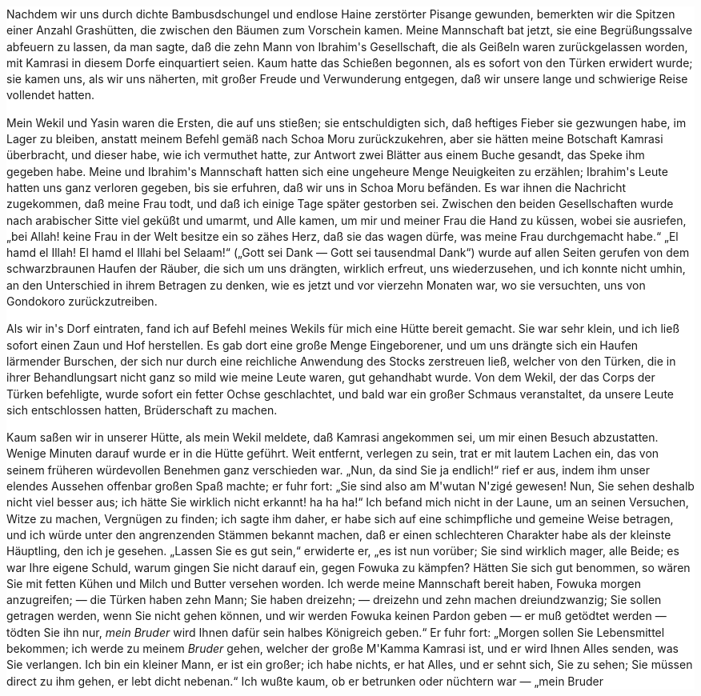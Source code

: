 
Nachdem wir uns durch dichte Bambusdschungel und endlose Haine zerstörter
Pisange gewunden, bemerkten wir die Spitzen einer Anzahl Grashütten, die
zwischen den Bäumen zum Vorschein kamen. Meine Mannschaft bat jetzt, sie eine
Begrüßungssalve abfeuern zu lassen, da man sagte, daß die zehn Mann von
Ibrahim's Gesellschaft, die als Geißeln waren zurückgelassen worden, mit Kamrasi
in diesem Dorfe einquartiert seien. Kaum hatte das Schießen begonnen, als es
sofort von den Türken erwidert wurde; sie kamen uns, als wir uns näherten, mit
großer Freude und Verwunderung entgegen, daß wir unsere lange und schwierige
Reise vollendet hatten.

Mein Wekil und Yasin waren die Ersten, die auf uns stießen; sie entschuldigten
sich, daß heftiges Fieber sie gezwungen habe, im Lager zu bleiben, anstatt
meinem Befehl gemäß nach Schoa Moru zurückzukehren, aber sie hätten meine
Botschaft Kamrasi überbracht, und dieser habe, wie ich vermuthet hatte, zur
Antwort zwei Blätter aus einem Buche gesandt, das Speke ihm gegeben habe. Meine
und Ibrahim's Mannschaft hatten sich eine ungeheure Menge Neuigkeiten zu
erzählen; Ibrahim's Leute hatten uns ganz verloren gegeben, bis sie erfuhren,
daß wir uns in Schoa Moru befänden. Es war ihnen die Nachricht zugekommen, daß
meine Frau todt, und daß ich einige Tage später gestorben sei. Zwischen den
beiden Gesellschaften wurde nach arabischer Sitte viel geküßt und umarmt, und
Alle kamen, um mir und meiner Frau die Hand zu küssen, wobei sie ausriefen, „bei
Allah! keine Frau in der Welt besitze ein so zähes Herz, daß sie das wagen
dürfe, was meine Frau durchgemacht habe.“ „El hamd el Illah! El hamd el Illahi
bel Selaam!“ („Gott sei Dank — Gott sei tausendmal Dank“) wurde auf allen Seiten
gerufen von dem schwarzbraunen Haufen der Räuber, die sich um uns drängten,
wirklich erfreut, uns wiederzusehen, und ich konnte nicht umhin, an den
Unterschied in ihrem Betragen zu denken, wie es jetzt und vor vierzehn Monaten
war, wo sie versuchten, uns von Gondokoro zurückzutreiben.

Als wir in's Dorf eintraten, fand ich auf Befehl meines Wekils für mich eine
Hütte bereit gemacht. Sie war sehr klein, und ich ließ sofort einen Zaun und Hof
herstellen. Es gab dort eine große Menge Eingeborener, und um uns drängte sich
ein Haufen lärmender Burschen, der sich nur durch eine reichliche Anwendung des
Stocks zerstreuen ließ, welcher von den Türken, die in ihrer Behandlungsart
nicht ganz so mild wie meine Leute waren, gut gehandhabt wurde. Von dem Wekil,
der das Corps der Türken befehligte, wurde sofort ein fetter Ochse geschlachtet,
und bald war ein großer Schmaus veranstaltet, da unsere Leute sich entschlossen
hatten, Brüderschaft zu machen.

Kaum saßen wir in unserer Hütte, als mein Wekil meldete, daß Kamrasi angekommen
sei, um mir einen Besuch abzustatten. Wenige Minuten darauf wurde er in die
Hütte geführt. Weit entfernt, verlegen zu sein, trat er mit lautem Lachen ein,
das von seinem früheren würdevollen Benehmen ganz verschieden war. „Nun, da sind
Sie ja endlich!“ rief er aus, indem ihm unser elendes Aussehen offenbar großen
Spaß machte; er fuhr fort: „Sie sind also am M'wutan N'zigé gewesen! Nun, Sie
sehen deshalb nicht viel besser aus; ich hätte Sie wirklich nicht erkannt! ha ha
ha!“ Ich befand mich nicht in der Laune, um an seinen Versuchen, Witze zu
machen, Vergnügen zu finden; ich sagte ihm daher, er habe sich auf eine
schimpfliche und gemeine Weise betragen, und ich würde unter den angrenzenden
Stämmen bekannt machen, daß er einen schlechteren Charakter habe als der
kleinste Häuptling, den ich je gesehen. „Lassen Sie es gut sein,“ erwiderte er,
„es ist nun vorüber; Sie sind wirklich mager, alle Beide; es war Ihre eigene
Schuld, warum gingen Sie nicht darauf ein, gegen Fowuka zu kämpfen? Hätten Sie
sich gut benommen, so wären Sie mit fetten Kühen und Milch und Butter versehen
worden. Ich werde meine Mannschaft bereit haben, Fowuka morgen anzugreifen; —
die Türken haben zehn Mann; Sie haben dreizehn; — dreizehn und zehn machen
dreiundzwanzig; Sie sollen getragen werden, wenn Sie nicht gehen können, und wir
werden Fowuka keinen Pardon geben — er muß getödtet werden — tödten Sie ihn nur,
*mein Bruder* wird Ihnen dafür sein halbes Königreich geben.“ Er fuhr fort:
„Morgen sollen Sie Lebensmittel bekommen; ich werde zu meinem *Bruder* gehen,
welcher der große M'Kamma Kamrasi ist, und er wird Ihnen Alles senden, was Sie
verlangen. Ich bin ein kleiner Mann, er ist ein großer; ich habe nichts, er hat
Alles, und er sehnt sich, Sie zu sehen; Sie müssen direct zu ihm gehen, er lebt
dicht nebenan.“ Ich wußte kaum, ob er betrunken oder nüchtern war — „mein Bruder